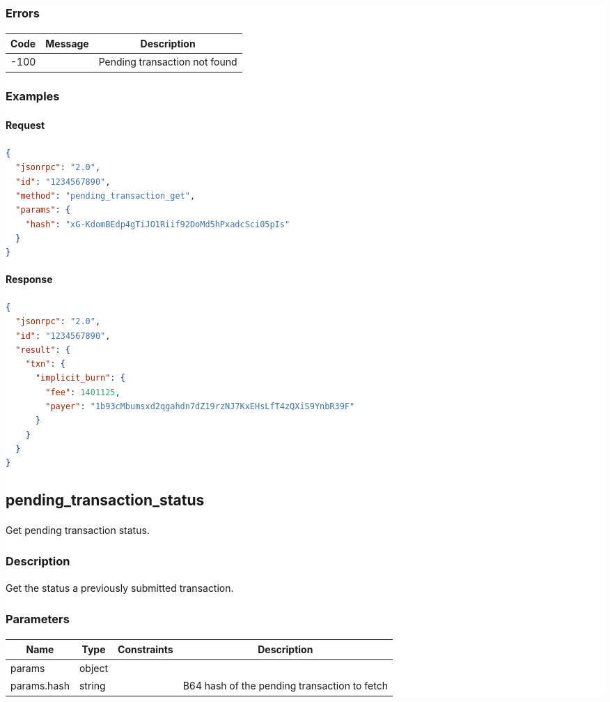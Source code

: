 ### Errors

| Code | Message | Description                   |
| ---- | ------- | ----------------------------- |
| -100 |         | Pending transaction not found |

### Examples

#### Request

```json
{
  "jsonrpc": "2.0",
  "id": "1234567890",
  "method": "pending_transaction_get",
  "params": {
    "hash": "xG-KdomBEdp4gTiJO1Riif92DoMd5hPxadcSci05pIs"
  }
}
```

#### Response

```json
{
  "jsonrpc": "2.0",
  "id": "1234567890",
  "result": {
    "txn": {
      "implicit_burn": {
        "fee": 1401125,
        "payer": "1b93cMbumsxd2qgahdn7dZ19rzNJ7KxEHsLfT4zQXiS9YnbR39F"
      }
    }
  }
}
```

<a name="pending_transaction_status"></a>

## pending_transaction_status

Get pending transaction status.

### Description

Get the status a previously submitted transaction.

### Parameters

| Name        | Type   | Constraints | Description                                  |
| ----------- | ------ | ----------- | -------------------------------------------- |
| params      | object |             |                                              |
| params.hash | string |             | B64 hash of the pending transaction to fetch |
